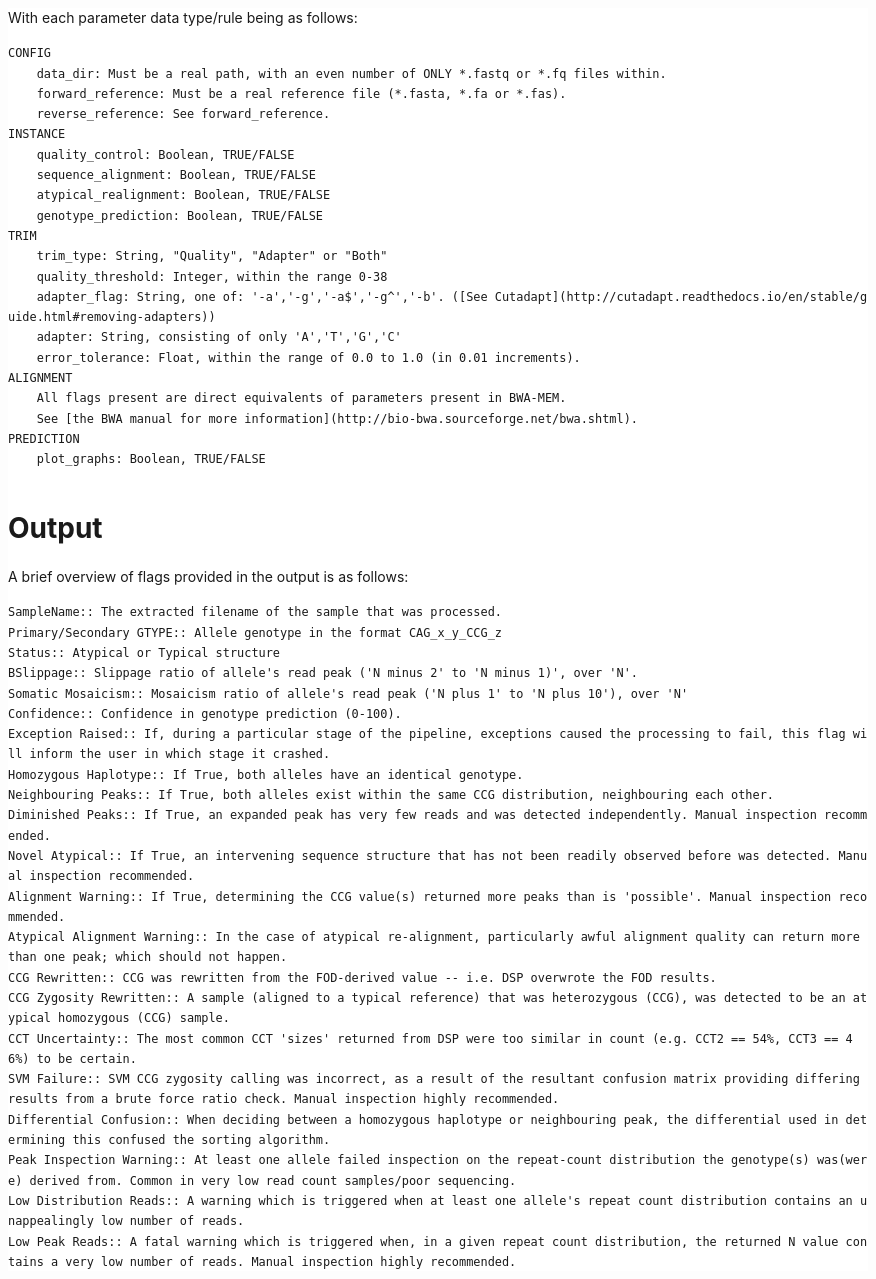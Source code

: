 With each parameter data type/rule being as follows:
    
    CONFIG
        data_dir: Must be a real path, with an even number of ONLY *.fastq or *.fq files within.
        forward_reference: Must be a real reference file (*.fasta, *.fa or *.fas).
        reverse_reference: See forward_reference.
    INSTANCE
        quality_control: Boolean, TRUE/FALSE
        sequence_alignment: Boolean, TRUE/FALSE
        atypical_realignment: Boolean, TRUE/FALSE
        genotype_prediction: Boolean, TRUE/FALSE
    TRIM
        trim_type: String, "Quality", "Adapter" or "Both"
        quality_threshold: Integer, within the range 0-38
        adapter_flag: String, one of: '-a','-g','-a$','-g^','-b'. ([See Cutadapt](http://cutadapt.readthedocs.io/en/stable/guide.html#removing-adapters))
        adapter: String, consisting of only 'A','T','G','C'
        error_tolerance: Float, within the range of 0.0 to 1.0 (in 0.01 increments).
    ALIGNMENT
        All flags present are direct equivalents of parameters present in BWA-MEM. 
        See [the BWA manual for more information](http://bio-bwa.sourceforge.net/bwa.shtml).
    PREDICTION
        plot_graphs: Boolean, TRUE/FALSE
    
Output
======
A brief overview of flags provided in the output is as follows:

    SampleName:: The extracted filename of the sample that was processed.
    Primary/Secondary GTYPE:: Allele genotype in the format CAG_x_y_CCG_z
    Status:: Atypical or Typical structure
    BSlippage:: Slippage ratio of allele's read peak ('N minus 2' to 'N minus 1)', over 'N'.
    Somatic Mosaicism:: Mosaicism ratio of allele's read peak ('N plus 1' to 'N plus 10'), over 'N'
    Confidence:: Confidence in genotype prediction (0-100).
    Exception Raised:: If, during a particular stage of the pipeline, exceptions caused the processing to fail, this flag will inform the user in which stage it crashed.
    Homozygous Haplotype:: If True, both alleles have an identical genotype.
    Neighbouring Peaks:: If True, both alleles exist within the same CCG distribution, neighbouring each other.
    Diminished Peaks:: If True, an expanded peak has very few reads and was detected independently. Manual inspection recommended.
    Novel Atypical:: If True, an intervening sequence structure that has not been readily observed before was detected. Manual inspection recommended.
    Alignment Warning:: If True, determining the CCG value(s) returned more peaks than is 'possible'. Manual inspection recommended.
    Atypical Alignment Warning:: In the case of atypical re-alignment, particularly awful alignment quality can return more than one peak; which should not happen.
    CCG Rewritten:: CCG was rewritten from the FOD-derived value -- i.e. DSP overwrote the FOD results.
    CCG Zygosity Rewritten:: A sample (aligned to a typical reference) that was heterozygous (CCG), was detected to be an atypical homozygous (CCG) sample.
    CCT Uncertainty:: The most common CCT 'sizes' returned from DSP were too similar in count (e.g. CCT2 == 54%, CCT3 == 46%) to be certain.
    SVM Failure:: SVM CCG zygosity calling was incorrect, as a result of the resultant confusion matrix providing differing results from a brute force ratio check. Manual inspection highly recommended.
    Differential Confusion:: When deciding between a homozygous haplotype or neighbouring peak, the differential used in determining this confused the sorting algorithm.
    Peak Inspection Warning:: At least one allele failed inspection on the repeat-count distribution the genotype(s) was(were) derived from. Common in very low read count samples/poor sequencing.
    Low Distribution Reads:: A warning which is triggered when at least one allele's repeat count distribution contains an unappealingly low number of reads.
    Low Peak Reads:: A fatal warning which is triggered when, in a given repeat count distribution, the returned N value contains a very low number of reads. Manual inspection highly recommended.
